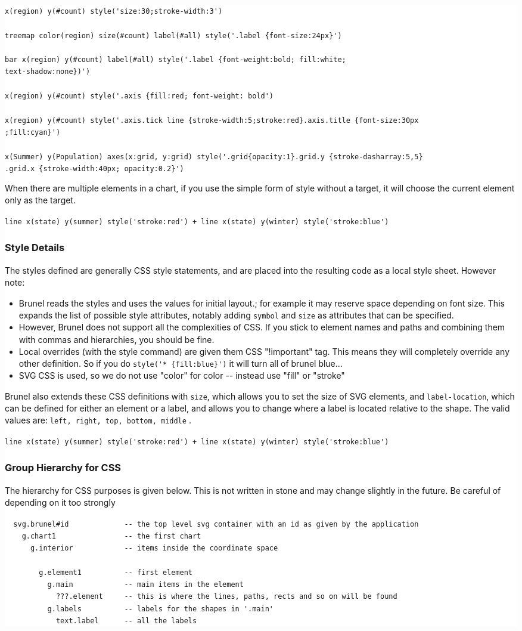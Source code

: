     x(region) y(#count) style('size:30;stroke-width:3')

    treemap color(region) size(#count) label(#all) style('.label {font-size:24px}')

    bar x(region) y(#count) label(#all) style('.label {font-weight:bold; fill:white;
    text-shadow:none})')

    x(region) y(#count) style('.axis {fill:red; font-weight: bold')

    x(region) y(#count) style('.axis.tick line {stroke-width:5;stroke:red}.axis.title {font-size:30px
    ;fill:cyan}')

    x(Summer) y(Population) axes(x:grid, y:grid) style('.grid{opacity:1}.grid.y {stroke-dasharray:5,5}
    .grid.x {stroke-width:40px; opacity:0.2}')

When there are multiple elements in a chart, if you use the simple form of style without a target,
it will choose the current element only as the target.



    line x(state) y(summer) style('stroke:red') + line x(state) y(winter) style('stroke:blue')


### Style Details
The styles defined are generally CSS style statements, and are placed into the resulting code as a
local style sheet. However note:

 * Brunel reads the styles and uses the values for initial layout.; for example it may reserve space
depending on font size. This expands the list of possible style attributes, notably adding `symbol`
and `size` as attributes that can be specified.
 * However, Brunel does not support all the complexities of CSS. If you stick to element names and
paths and combining them with commas and hierarchies, you should be fine.
 * Local overrides (with the style command) are given them CSS "!important" tag. This means they will
completely override any other definition. So if you do `style('* {fill:blue}')` it will turn all of
brunel blue...
 * SVG CSS is used, so we do not use "color" for color -- instead use "fill" or "stroke"

Brunel also extends these CSS definitions with `size`, which allows you to set the size of SVG
elements, and `label-location`, which can be defined for either an element or a label, and allows
you to change where a label is located relative to the shape. The valid values are: `left, right, top, bottom, middle`
.



    line x(state) y(summer) style('stroke:red') + line x(state) y(winter) style('stroke:blue')


### Group Hierarchy for CSS
The hierarchy for CSS purposes is given below. This is not written in stone and may change slightly
in the future. Be careful of depending on it too strongly

 
      svg.brunel#id             -- the top level svg container with an id as given by the application
        g.chart1                -- the first chart
          g.interior            -- items inside the coordinate space
    
            g.element1          -- first element
              g.main            -- main items in the element
                ???.element     -- this is where the lines, paths, rects and so on will be found
              g.labels          -- labels for the shapes in '.main'
                text.label      -- all the labels
    